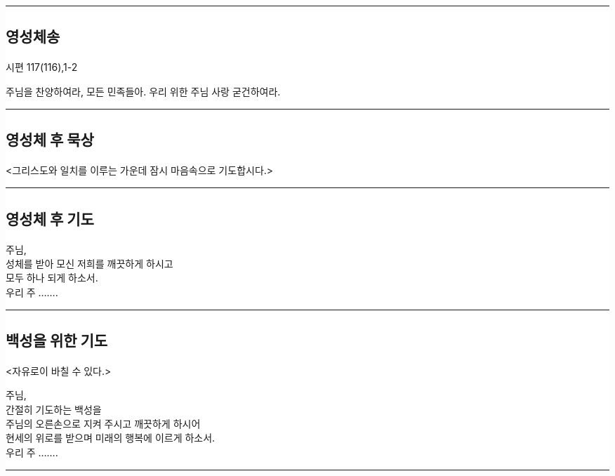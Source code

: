 

---

## 영성체송

시편 117(116),1-2

주님을 찬양하여라, 모든 민족들아. 우리 위한 주님 사랑 굳건하여라.  
  


---

## 영성체 후 묵상

<그리스도와 일치를 이루는 가운데 잠시 마음속으로 기도합시다.>  


---

## 영성체 후 기도

주님,  
성체를 받아 모신 저희를 깨끗하게 하시고  
모두 하나 되게 하소서.  
우리 주 …….  
  


---

## 백성을 위한 기도

<자유로이 바칠 수 있다.>

주님,  
간절히 기도하는 백성을  
주님의 오른손으로 지켜 주시고 깨끗하게 하시어  
현세의 위로를 받으며 미래의 행복에 이르게 하소서.  
우리 주 …….  
  


---